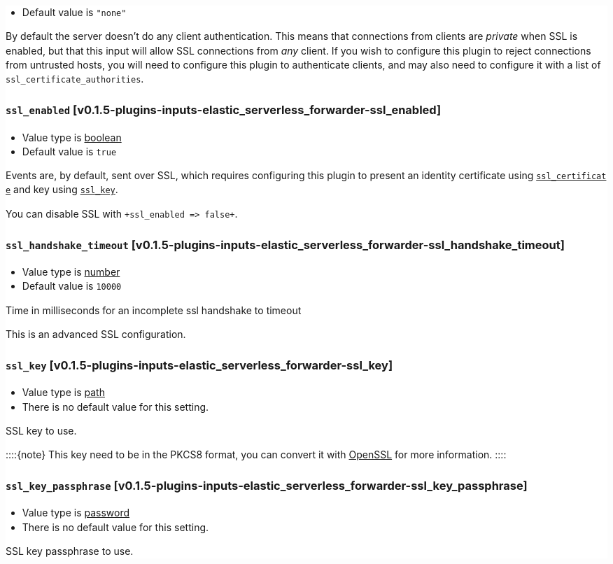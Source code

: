 * Default value is `"none"`

By default the server doesn’t do any client authentication. This means that connections from clients are *private* when SSL is enabled, but that this input will allow SSL connections from *any* client. If you wish to configure this plugin to reject connections from untrusted hosts, you will need to configure this plugin to authenticate clients, and may also need to configure it with a list of `ssl_certificate_authorities`.


### `ssl_enabled` [v0.1.5-plugins-inputs-elastic_serverless_forwarder-ssl_enabled]

* Value type is [boolean](logstash://reference/configuration-file-structure.md#boolean)
* Default value is `true`

Events are, by default, sent over SSL, which requires configuring this plugin to present an identity certificate using [`ssl_certificate`](v0-1-5-plugins-inputs-elastic_serverless_forwarder.md#v0.1.5-plugins-inputs-elastic_serverless_forwarder-ssl_certificate) and key using [`ssl_key`](v0-1-5-plugins-inputs-elastic_serverless_forwarder.md#v0.1.5-plugins-inputs-elastic_serverless_forwarder-ssl_key).

You can disable SSL with `+ssl_enabled => false+`.


### `ssl_handshake_timeout` [v0.1.5-plugins-inputs-elastic_serverless_forwarder-ssl_handshake_timeout]

* Value type is [number](logstash://reference/configuration-file-structure.md#number)
* Default value is `10000`

Time in milliseconds for an incomplete ssl handshake to timeout

This is an advanced SSL configuration.


### `ssl_key` [v0.1.5-plugins-inputs-elastic_serverless_forwarder-ssl_key]

* Value type is [path](logstash://reference/configuration-file-structure.md#path)
* There is no default value for this setting.

SSL key to use.

::::{note}
This key need to be in the PKCS8 format, you can convert it with [OpenSSL](https://www.openssl.org/docs/man1.1.1/man1/openssl-pkcs8.html) for more information.
::::



### `ssl_key_passphrase` [v0.1.5-plugins-inputs-elastic_serverless_forwarder-ssl_key_passphrase]

* Value type is [password](logstash://reference/configuration-file-structure.md#password)
* There is no default value for this setting.

SSL key passphrase to use.
